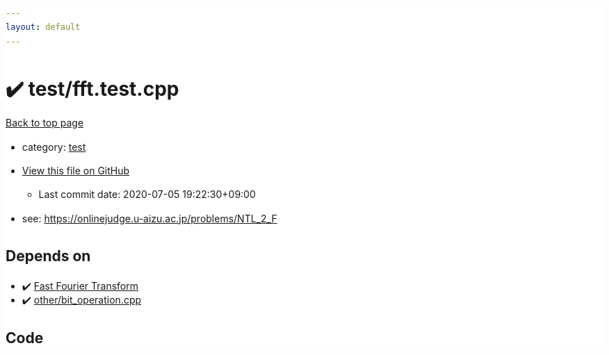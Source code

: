 ```yaml
---
layout: default
---
```



<script type="text/javascript" async
  src="https://cdnjs.cloudflare.com/ajax/libs/mathjax/2.7.5/MathJax.js?config=TeX-MML-AM_CHTML">
</script>
<script type="text/x-mathjax-config">
  MathJax.Hub.Config({
    TeX: { equationNumbers: { autoNumber: "AMS" }},
    tex2jax: {
      inlineMath: [ ['$','$'] ],
      processEscapes: true
    },
    "HTML-CSS": { matchFontHeight: false },
    displayAlign: "left",
    displayIndent: "2em"
  });
</script>

<script type="text/javascript" src="https://cdnjs.cloudflare.com/ajax/libs/jquery/3.4.1/jquery.min.js"></script>
<script src="https://cdn.jsdelivr.net/npm/jquery-balloon-js@1.1.2/jquery.balloon.min.js" integrity="sha256-ZEYs9VrgAeNuPvs15E39OsyOJaIkXEEt10fzxJ20+2I=" crossorigin="anonymous"></script>
<script type="text/javascript" src="../../assets/js/copy-button.js"></script>
<link rel="stylesheet" href="../../assets/css/copy-button.css" />


# :heavy_check_mark: test/fft.test.cpp

<a href="../../index.html">Back to top page</a>

* category: <a href="../../index.html#098f6bcd4621d373cade4e832627b4f6">test</a>
* <a href="{{ site.github.repository_url }}/blob/master/test/fft.test.cpp">View this file on GitHub</a>
    - Last commit date: 2020-07-05 19:22:30+09:00


* see: <a href="https://onlinejudge.u-aizu.ac.jp/problems/NTL_2_F">https://onlinejudge.u-aizu.ac.jp/problems/NTL_2_F</a>


## Depends on

* :heavy_check_mark: <a href="../../library/algebraic/fft.cpp.html">Fast Fourier Transform</a>
* :heavy_check_mark: <a href="../../library/other/bit_operation.cpp.html">other/bit_operation.cpp</a>


## Code

